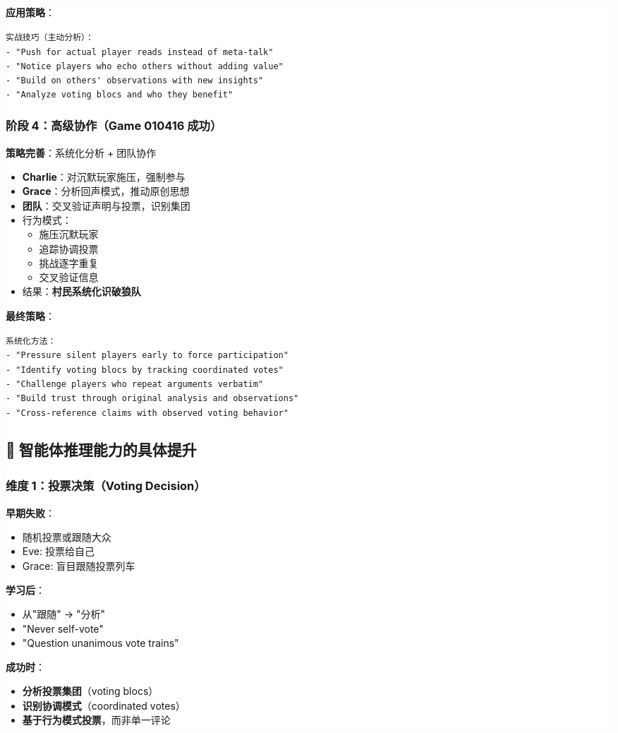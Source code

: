 **应用策略**：

```
实战技巧（主动分析）：
- "Push for actual player reads instead of meta-talk"
- "Notice players who echo others without adding value"
- "Build on others' observations with new insights"
- "Analyze voting blocs and who they benefit"
```

### 阶段 4：高级协作（Game 010416 成功）

**策略完善**：系统化分析 + 团队协作

- **Charlie**：对沉默玩家施压，强制参与
- **Grace**：分析回声模式，推动原创思想
- **团队**：交叉验证声明与投票，识别集团
- 行为模式：
  - 施压沉默玩家
  - 追踪协调投票
  - 挑战逐字重复
  - 交叉验证信息
- 结果：**村民系统化识破狼队**

**最终策略**：

```
系统化方法：
- "Pressure silent players early to force participation"
- "Identify voting blocs by tracking coordinated votes"
- "Challenge players who repeat arguments verbatim"
- "Build trust through original analysis and observations"
- "Cross-reference claims with observed voting behavior"
```

## 🧠 智能体推理能力的具体提升

### 维度 1：投票决策（Voting Decision）

**早期失败**：

- 随机投票或跟随大众
- Eve: 投票给自己
- Grace: 盲目跟随投票列车

**学习后**：

- 从"跟随" → "分析"
- "Never self-vote"
- "Question unanimous vote trains"

**成功时**：

- **分析投票集团**（voting blocs）
- **识别协调模式**（coordinated votes）
- **基于行为模式投票**，而非单一评论
